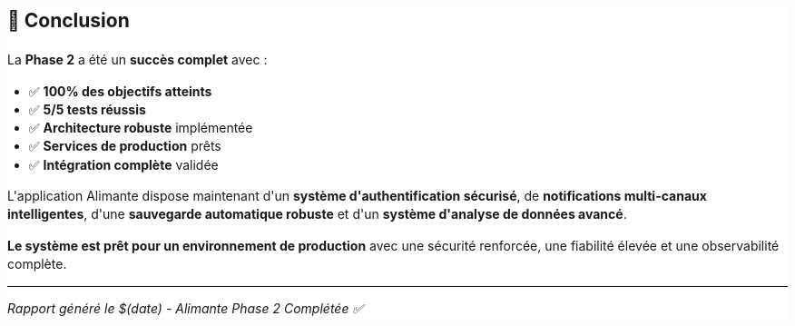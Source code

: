## 🎉 Conclusion

La **Phase 2** a été un **succès complet** avec :

- ✅ **100% des objectifs atteints**
- ✅ **5/5 tests réussis**
- ✅ **Architecture robuste** implémentée
- ✅ **Services de production** prêts
- ✅ **Intégration complète** validée

L'application Alimante dispose maintenant d'un **système d'authentification sécurisé**, de **notifications multi-canaux intelligentes**, d'une **sauvegarde automatique robuste** et d'un **système d'analyse de données avancé**.

**Le système est prêt pour un environnement de production** avec une sécurité renforcée, une fiabilité élevée et une observabilité complète.

---

_Rapport généré le $(date) - Alimante Phase 2 Complétée ✅_
